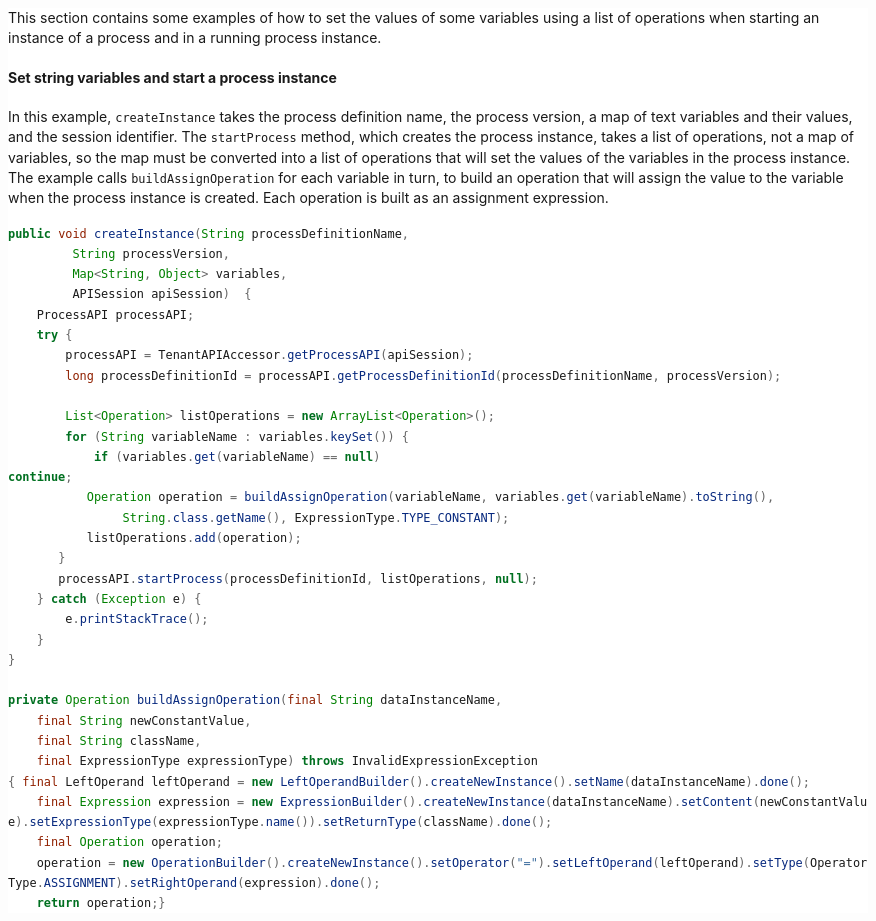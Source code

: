This section contains some examples of how to set the values of some variables using a list of operations when starting an instance of a process and in a running process instance.

#### Set string variables and start a process instance

In this example, `createInstance` takes the process definition name, the process version, a map of text variables and their values, and the session identifier. The `startProcess` method, which creates the process instance, takes a list of operations, not a map of variables, so the map must be converted into a list of operations that will set the values of the variables in the process instance. The example calls `buildAssignOperation` for each variable in turn, to build an operation that will assign the value to the variable when the process instance is created. Each operation is built as an assignment expression.
```java
public void createInstance(String processDefinitionName, 
         String processVersion, 
         Map<String, Object> variables, 
         APISession apiSession)  {
    ProcessAPI processAPI;
    try {
        processAPI = TenantAPIAccessor.getProcessAPI(apiSession);
        long processDefinitionId = processAPI.getProcessDefinitionId(processDefinitionName, processVersion);
        
        List<Operation> listOperations = new ArrayList<Operation>();
        for (String variableName : variables.keySet()) {
            if (variables.get(variableName) == null)
continue;
           Operation operation = buildAssignOperation(variableName, variables.get(variableName).toString(), 
                String.class.getName(), ExpressionType.TYPE_CONSTANT);
           listOperations.add(operation);
       }
       processAPI.startProcess(processDefinitionId, listOperations, null);
    } catch (Exception e) {
        e.printStackTrace();
    }
}

private Operation buildAssignOperation(final String dataInstanceName, 
    final String newConstantValue, 
    final String className, 
    final ExpressionType expressionType) throws InvalidExpressionException 
{ final LeftOperand leftOperand = new LeftOperandBuilder().createNewInstance().setName(dataInstanceName).done();
    final Expression expression = new ExpressionBuilder().createNewInstance(dataInstanceName).setContent(newConstantValue).setExpressionType(expressionType.name()).setReturnType(className).done();
    final Operation operation;
    operation = new OperationBuilder().createNewInstance().setOperator("=").setLeftOperand(leftOperand).setType(OperatorType.ASSIGNMENT).setRightOperand(expression).done();
    return operation;}
```
